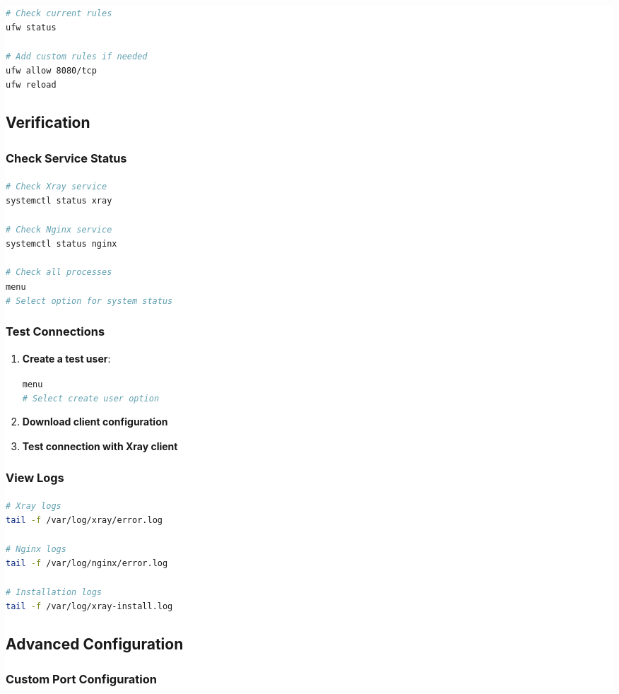 ```bash
# Check current rules
ufw status

# Add custom rules if needed
ufw allow 8080/tcp
ufw reload
```

## Verification

### Check Service Status

```bash
# Check Xray service
systemctl status xray

# Check Nginx service
systemctl status nginx

# Check all processes
menu
# Select option for system status
```

### Test Connections

1. **Create a test user**:
   ```bash
   menu
   # Select create user option
   ```

2. **Download client configuration**

3. **Test connection with Xray client**

### View Logs

```bash
# Xray logs
tail -f /var/log/xray/error.log

# Nginx logs
tail -f /var/log/nginx/error.log

# Installation logs
tail -f /var/log/xray-install.log
```

## Advanced Configuration

### Custom Port Configuration
